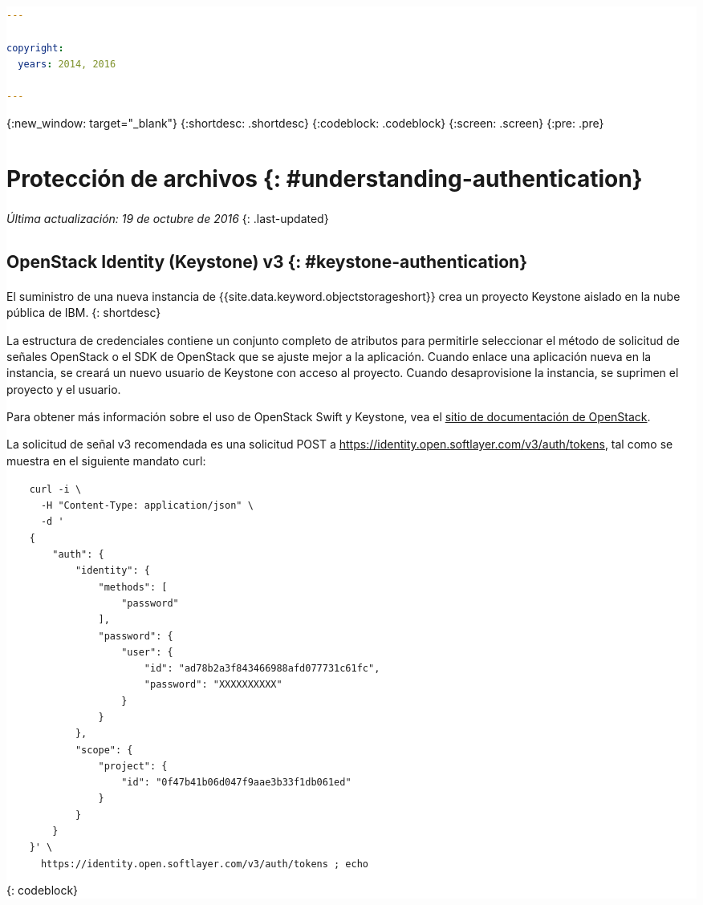 ```yaml
---

copyright:
  years: 2014, 2016

---
```

{:new_window: target="_blank"}
{:shortdesc: .shortdesc}
{:codeblock: .codeblock}
{:screen: .screen}
{:pre: .pre}


# Protección de archivos {: #understanding-authentication}
*Última actualización: 19 de octubre de 2016*
{: .last-updated}

## OpenStack Identity (Keystone) v3 {: #keystone-authentication}

El suministro de una nueva instancia de {{site.data.keyword.objectstorageshort}} crea un proyecto Keystone aislado en la nube pública de IBM.
{: shortdesc}

La estructura de credenciales contiene un conjunto completo de atributos para permitirle seleccionar el método de solicitud de señales OpenStack o el SDK de OpenStack que se ajuste mejor a la aplicación. Cuando enlace una aplicación nueva en la instancia, se creará un nuevo usuario de Keystone con acceso al proyecto. Cuando desaprovisione la instancia, se suprimen el proyecto y el usuario.

Para obtener más información sobre el uso de OpenStack Swift y Keystone, vea el [sitio de documentación de OpenStack](http://docs.openstack.org).

La solicitud de señal v3 recomendada es una solicitud POST a https://identity.open.softlayer.com/v3/auth/tokens, tal como se muestra en el siguiente mandato curl:

```
	curl -i \
	  -H "Content-Type: application/json" \
	  -d '
	{
		"auth": {
			"identity": {
				"methods": [
					"password"
				],
				"password": {
					"user": {
						"id": "ad78b2a3f843466988afd077731c61fc",
						"password": "XXXXXXXXXX"
					}
				}
			},
			"scope": {
				"project": {
					"id": "0f47b41b06d047f9aae3b33f1db061ed"
				}
			}
		}
	}' \
	  https://identity.open.softlayer.com/v3/auth/tokens ; echo
```
{: codeblock}
